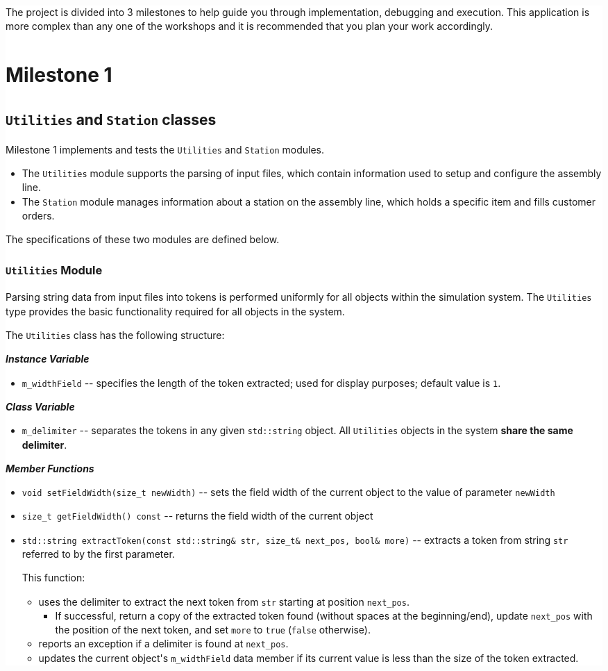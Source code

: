 The project is divided into 3 milestones to help guide you through implementation, debugging and execution. This application is more complex than any one of the workshops and it is recommended that you plan your work accordingly.


# Milestone 1

## `Utilities` and `Station` classes

Milestone 1 implements and tests the `Utilities` and `Station` modules.

- The `Utilities` module supports the parsing of input files, which contain information used to setup and configure the assembly line.
- The `Station` module manages information about a station on the assembly line, which holds a specific item and fills customer orders.

The specifications of these two modules are defined below.


### `Utilities` Module

Parsing string data from input files into tokens is performed uniformly for all objects within the simulation system.  The `Utilities` type provides the basic functionality required for all objects in the system.

The `Utilities` class has the following structure:

***Instance Variable***

-  `m_widthField` -- specifies the length of the token extracted; used for display purposes; default value is `1`.


***Class Variable***

-  `m_delimiter` -- separates the tokens in any given `std::string` object. All `Utilities` objects in the system **share the same delimiter**.


***Member Functions***

- `void setFieldWidth(size_t newWidth)` -- sets the field width of the current object to the value of parameter `newWidth`

- `size_t getFieldWidth() const` -- returns the field width of the current object

- `std::string extractToken(const std::string& str, size_t& next_pos, bool& more)` -- extracts a token from string `str` referred to by the first parameter.

    This function:

    -  uses the delimiter to extract the next token from `str` starting at position `next_pos`.
        -  If successful, return a copy of the extracted token found (without spaces at the beginning/end), update `next_pos` with the position of the next token, and set `more` to `true` (`false` otherwise).
    -  reports an exception if a delimiter is found at `next_pos`.
    -  updates the current object's `m_widthField` data member if its current value is less than the size of the token extracted.
